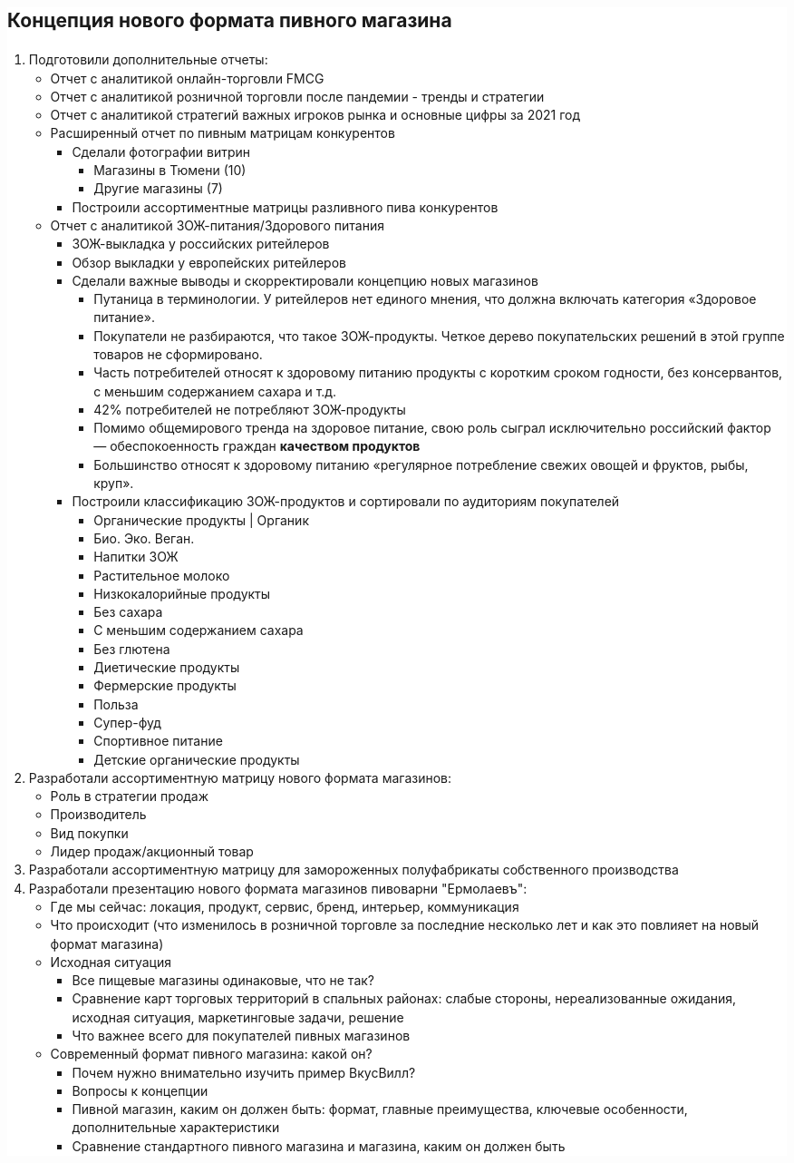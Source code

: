 
## Концепция нового формата пивного магазина

1. Подготовили дополнительные отчеты:
   * Отчет с аналитикой онлайн-торговли FMCG
   * Отчет с аналитикой розничной торговли после пандемии - тренды и стратегии
   * Отчет с аналитикой стратегий важных игроков рынка и основные цифры за 2021 год
   * Расширенный отчет по пивным матрицам конкурентов
     * Сделали фотографии витрин
       * Магазины в Тюмени (10)
       * Другие магазины (7)
     * Построили ассортиментные матрицы разливного пива конкурентов
   * Отчет с аналитикой ЗОЖ-питания/Здорового питания
     * ЗОЖ-выкладка у российских ритейлеров
     * Обзор выкладки у европейских ритейлеров
     * Сделали важные выводы и скорректировали концепцию новых магазинов
       * Путаница в терминологии. У ритейлеров нет единого мнения, что должна включать категория «Здоровое питание».
       * Покупатели не разбираются, что такое ЗОЖ-продукты. Четкое дерево покупательских решений в этой группе товаров не сформировано.
       * Часть потребителей относят к здоровому питанию продукты с коротким сроком годности, без консервантов, с меньшим содержанием сахара и т.д.
       * 42% потребителей не потребляют ЗОЖ-продукты
       * Помимо общемирового тренда на здоровое питание, свою роль сыграл исключительно российский фактор — обеспокоенность граждан **качеством продуктов**
       * Большинство относят к здоровому питанию «регулярное потребление свежих овощей и фруктов, рыбы, круп».
     * Построили классификацию ЗОЖ-продуктов и сортировали по аудиториям покупателей
       * Органические продукты | Органик
       * Био. Эко. Веган.
       * Напитки ЗОЖ
       * Растительное молоко
       * Низкокалорийные продукты
       * Без сахара
       * С меньшим содержанием сахара
       * Без глютена
       * Диетические продукты
       * Фермерские продукты
       * Польза
       * Супер-фуд
       * Спортивное питание
       * Детские органические продукты
2. Разработали ассортиментную матрицу нового формата магазинов:
   * Роль в стратегии продаж
   * Производитель
   * Вид покупки
   * Лидер продаж/акционный товар
3. Разработали ассортиментную матрицу для замороженных полуфабрикаты собственного производства
4. Разработали презентацию нового формата магазинов пивоварни "Ермолаевъ":
   * Где мы сейчас: локация, продукт, сервис, бренд, интерьер, коммуникация
   * Что происходит (что изменилось в розничной торговле за последние несколько лет и как это повлияет на новый формат магазина)
   * Исходная ситуация
     * Все пищевые магазины одинаковые, что не так?
     * Сравнение карт торговых территорий в спальных районах: слабые стороны, нереализованные ожидания, исходная ситуация, маркетинговые задачи, решение
     * Что важнее всего для покупателей пивных магазинов
   * Современный формат пивного магазина: какой он?
     * Почем нужно внимательно изучить пример ВкусВилл?
     * Вопросы к концепции
     * Пивной магазин, каким он должен быть: формат, главные преимущества, ключевые особенности, дополнительные характеристики
     * Сравнение стандартного пивного магазина и магазина, каким он должен быть